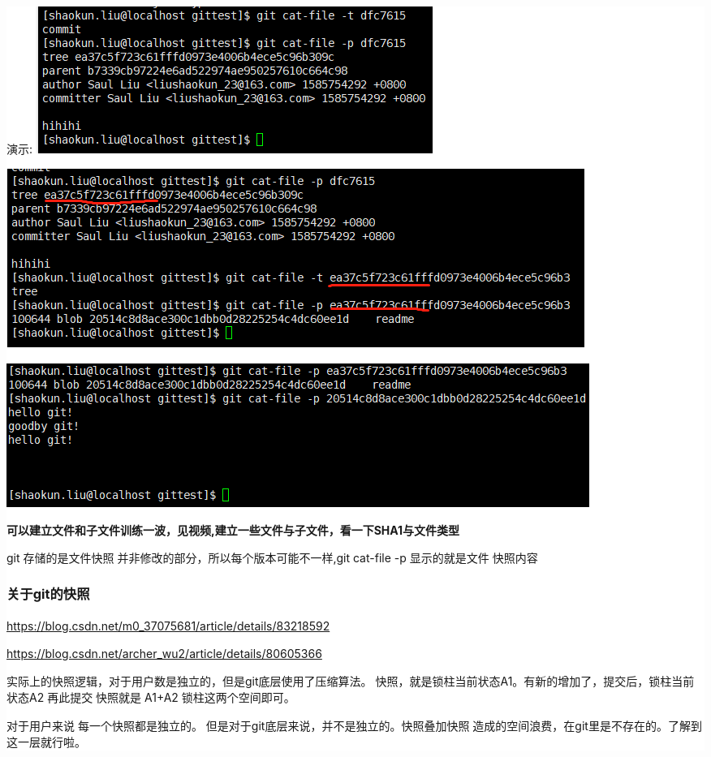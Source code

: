 演示:
![error](./13.png)

![error](./14.png)

![error](./15.png)

**可以建立文件和子文件训练一波，见视频,建立一些文件与子文件，看一下SHA1与文件类型**

git 存储的是文件快照 并非修改的部分，所以每个版本可能不一样,git cat-file -p 显示的就是文件 快照内容

### 关于git的快照
https://blog.csdn.net/m0_37075681/article/details/83218592

https://blog.csdn.net/archer_wu2/article/details/80605366


实际上的快照逻辑，对于用户数是独立的，但是git底层使用了压缩算法。
快照，就是锁柱当前状态A1。有新的增加了，提交后，锁柱当前状态A2 
再此提交 快照就是 A1+A2 锁柱这两个空间即可。

对于用户来说 每一个快照都是独立的。
但是对于git底层来说，并不是独立的。快照叠加快照 造成的空间浪费，在git里是不存在的。了解到这一层就行啦。
